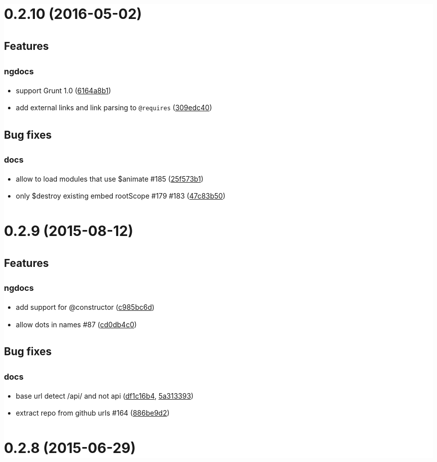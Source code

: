 

# 0.2.10 (2016-05-02)

## Features

### ngdocs

* support Grunt 1.0 ([6164a8b1](https://github.com/m7r/grunt-ngdocs/commit/6164a8b1))

* add external links and link parsing to `@requires` ([309edc40](https://github.com/m7r/grunt-ngdocs/commit/309edc40))



## Bug fixes
### docs

* allow to load modules that use $animate #185 ([25f573b1](https://github.com/m7r/grunt-ngdocs/commit/25f573b1))

* only $destroy existing embed rootScope #179 #183 ([47c83b50](https://github.com/m7r/grunt-ngdocs/commit/47c83b50))




# 0.2.9 (2015-08-12)

## Features
### ngdocs

* add support for @constructor ([c985bc6d](https://github.com/m7r/grunt-ngdocs/commit/c985bc6d))

* allow dots in names #87 ([cd0db4c0](https://github.com/m7r/grunt-ngdocs/commit/cd0db4c0))



## Bug fixes
### docs

* base url detect /api/ and not api ([df1c16b4](https://github.com/m7r/grunt-ngdocs/commit/df1c16b4), [5a313393](https://github.com/m7r/grunt-ngdocs/commit/5a313393))

* extract repo from github urls #164 ([886be9d2](https://github.com/m7r/grunt-ngdocs/commit/886be9d2))




# 0.2.8 (2015-06-29)
